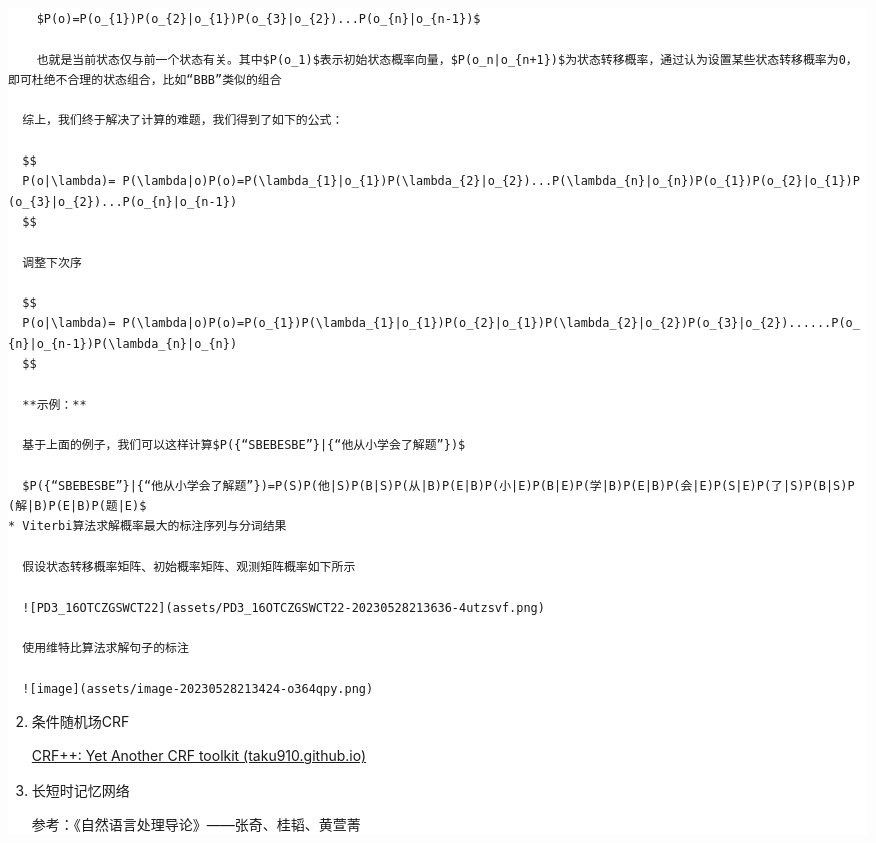         $P(o)=P(o_{1})P(o_{2}|o_{1})P(o_{3}|o_{2})...P(o_{n}|o_{n-1})$  

        也就是当前状态仅与前一个状态有关。其中$P(o_1)$表示初始状态概率向量，$P(o_n|o_{n+1})$为状态转移概率，通过认为设置某些状态转移概率为0，即可杜绝不合理的状态组合，比如“BBB”类似的组合

      综上，我们终于解决了计算的难题，我们得到了如下的公式：

      $$
      P(o|\lambda)= P(\lambda|o)P(o)=P(\lambda_{1}|o_{1})P(\lambda_{2}|o_{2})...P(\lambda_{n}|o_{n})P(o_{1})P(o_{2}|o_{1})P(o_{3}|o_{2})...P(o_{n}|o_{n-1})
      $$

      调整下次序

      $$
      P(o|\lambda)= P(\lambda|o)P(o)=P(o_{1})P(\lambda_{1}|o_{1})P(o_{2}|o_{1})P(\lambda_{2}|o_{2})P(o_{3}|o_{2})......P(o_{n}|o_{n-1})P(\lambda_{n}|o_{n})
      $$

      **示例：**

      基于上面的例子，我们可以这样计算$P({“SBEBESBE”}|{“他从小学会了解题”})$  

      $P({“SBEBESBE”}|{“他从小学会了解题”})=P(S)P(他|S)P(B|S)P(从|B)P(E|B)P(小|E)P(B|E)P(学|B)P(E|B)P(会|E)P(S|E)P(了|S)P(B|S)P(解|B)P(E|B)P(题|E)$
    * Viterbi算法求解概率最大的标注序列与分词结果

      假设状态转移概率矩阵、初始概率矩阵、观测矩阵概率如下所示

      ![PD3_16OTCZGSWCT22](assets/PD3_16OTCZGSWCT22-20230528213636-4utzsvf.png)

      使用维特比算法求解句子的标注

      ![image](assets/image-20230528213424-o364qpy.png)
2. 条件随机场CRF

    [CRF++: Yet Another CRF toolkit (taku910.github.io)](https://taku910.github.io/crfpp/)
3. 长短时记忆网络

    参考：《自然语言处理导论》——张奇、桂韬、黄萱菁
